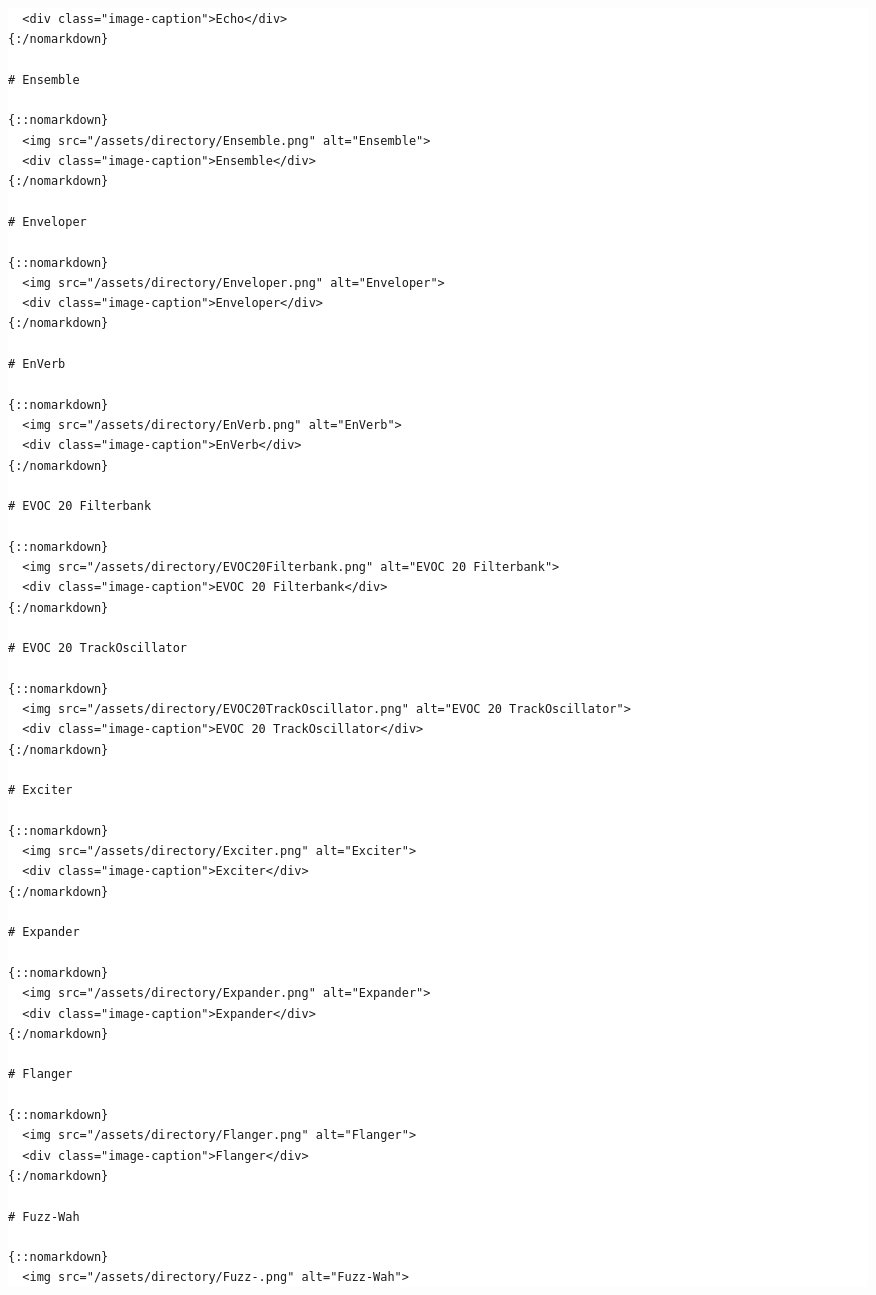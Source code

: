 ~~~
  <div class="image-caption">Echo</div>
{:/nomarkdown}

# Ensemble

{::nomarkdown}
  <img src="/assets/directory/Ensemble.png" alt="Ensemble">
  <div class="image-caption">Ensemble</div>
{:/nomarkdown}

# Enveloper

{::nomarkdown}
  <img src="/assets/directory/Enveloper.png" alt="Enveloper">
  <div class="image-caption">Enveloper</div>
{:/nomarkdown}

# EnVerb

{::nomarkdown}
  <img src="/assets/directory/EnVerb.png" alt="EnVerb">
  <div class="image-caption">EnVerb</div>
{:/nomarkdown}

# EVOC 20 Filterbank

{::nomarkdown}
  <img src="/assets/directory/EVOC20Filterbank.png" alt="EVOC 20 Filterbank">
  <div class="image-caption">EVOC 20 Filterbank</div>
{:/nomarkdown}

# EVOC 20 TrackOscillator

{::nomarkdown}
  <img src="/assets/directory/EVOC20TrackOscillator.png" alt="EVOC 20 TrackOscillator">
  <div class="image-caption">EVOC 20 TrackOscillator</div>
{:/nomarkdown}

# Exciter

{::nomarkdown}
  <img src="/assets/directory/Exciter.png" alt="Exciter">
  <div class="image-caption">Exciter</div>
{:/nomarkdown}

# Expander

{::nomarkdown}
  <img src="/assets/directory/Expander.png" alt="Expander">
  <div class="image-caption">Expander</div>
{:/nomarkdown}

# Flanger

{::nomarkdown}
  <img src="/assets/directory/Flanger.png" alt="Flanger">
  <div class="image-caption">Flanger</div>
{:/nomarkdown}

# Fuzz-Wah

{::nomarkdown}
  <img src="/assets/directory/Fuzz-.png" alt="Fuzz-Wah">
~~~